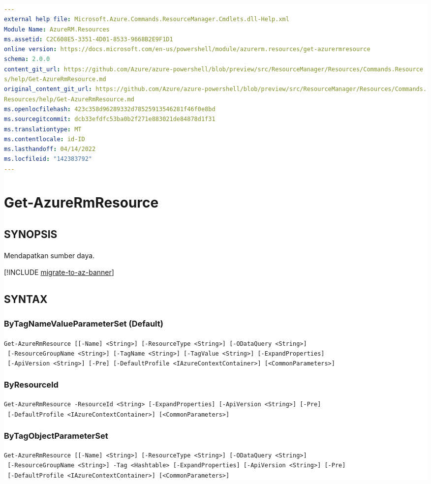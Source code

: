 ```yaml
---
external help file: Microsoft.Azure.Commands.ResourceManager.Cmdlets.dll-Help.xml
Module Name: AzureRM.Resources
ms.assetid: C2C608E5-3351-4D01-8533-9668B2E9F1D1
online version: https://docs.microsoft.com/en-us/powershell/module/azurerm.resources/get-azurermresource
schema: 2.0.0
content_git_url: https://github.com/Azure/azure-powershell/blob/preview/src/ResourceManager/Resources/Commands.Resources/help/Get-AzureRmResource.md
original_content_git_url: https://github.com/Azure/azure-powershell/blob/preview/src/ResourceManager/Resources/Commands.Resources/help/Get-AzureRmResource.md
ms.openlocfilehash: 423c358d96289332d78525913546281f46f0e8bd
ms.sourcegitcommit: dcb33efdfc53ba0b2f271e883021de84878d1f31
ms.translationtype: MT
ms.contentlocale: id-ID
ms.lasthandoff: 04/14/2022
ms.locfileid: "142383792"
---
```

# Get-AzureRmResource

## SYNOPSIS

Mendapatkan sumber daya.

[!INCLUDE [migrate-to-az-banner](../../includes/migrate-to-az-banner.md)]

## SYNTAX

### ByTagNameValueParameterSet (Default)
```
Get-AzureRmResource [[-Name] <String>] [-ResourceType <String>] [-ODataQuery <String>]
 [-ResourceGroupName <String>] [-TagName <String>] [-TagValue <String>] [-ExpandProperties]
 [-ApiVersion <String>] [-Pre] [-DefaultProfile <IAzureContextContainer>] [<CommonParameters>]
```

### ByResourceId
```
Get-AzureRmResource -ResourceId <String> [-ExpandProperties] [-ApiVersion <String>] [-Pre]
 [-DefaultProfile <IAzureContextContainer>] [<CommonParameters>]
```

### ByTagObjectParameterSet
```
Get-AzureRmResource [[-Name] <String>] [-ResourceType <String>] [-ODataQuery <String>]
 [-ResourceGroupName <String>] -Tag <Hashtable> [-ExpandProperties] [-ApiVersion <String>] [-Pre]
 [-DefaultProfile <IAzureContextContainer>] [<CommonParameters>]
```
